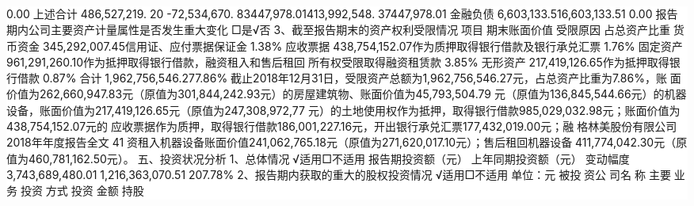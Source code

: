 0.00
上述合计
486,527,219.
20
-72,534,670.
83447,978.01413,992,548.
37447,978.01
金融负债
6,603,133.516,603,133.51
0.00
报告期内公司主要资产计量属性是否发生重大变化
□是√否
3、截至报告期末的资产权利受限情况
项目
期末账面价值
受限原因
占总资产比重
货币资金
345,292,007.45信用证、应付票据保证金
1.38%
应收票据
438,754,152.07作为质押取得银行借款及银行承兑汇票
1.76%
固定资产
961,291,260.10作为抵押取得银行借款，融资租入和售后租回
所有权受限取得融资租赁款
3.85%
无形资产
217,419,126.65作为抵押取得银行借款
0.87%
合计
1,962,756,546.277.86%
截止2018年12月31日，受限资产总额为1,962,756,546.27元，占总资产比重为7.86%，账
面价值为262,660,947.83元（原值为301,844,242.93元）的房屋建筑物、账面价值为45,793,504.79
元（原值为136,845,544.66元）的机器设备，账面价值为217,419,126.65元（原值为247,308,972,77
元）的土地使用权作为抵押，取得银行借款985,029,032.98元；账面价值为438,754,152.07元的
应收票据作为质押，取得银行借款186,001,227.16元，开出银行承兑汇票177,432,019.00元；融
格林美股份有限公司2018年年度报告全文
41
资租入机器设备账面价值241,062,765.18元（原值为271,620,017.10元）；售后租回机器设备
411,774,042.30元（原值为460,781,162.50元）。
五、投资状况分析
1、总体情况
√适用□不适用
报告期投资额（元）
上年同期投资额（元）
变动幅度
3,743,689,480.01
1,216,363,070.51
207.78%
2、报告期内获取的重大的股权投资情况
√适用□不适用
单位：元
被投
资公
司名
称
主要
业务
投资
方式
投资
金额
持股